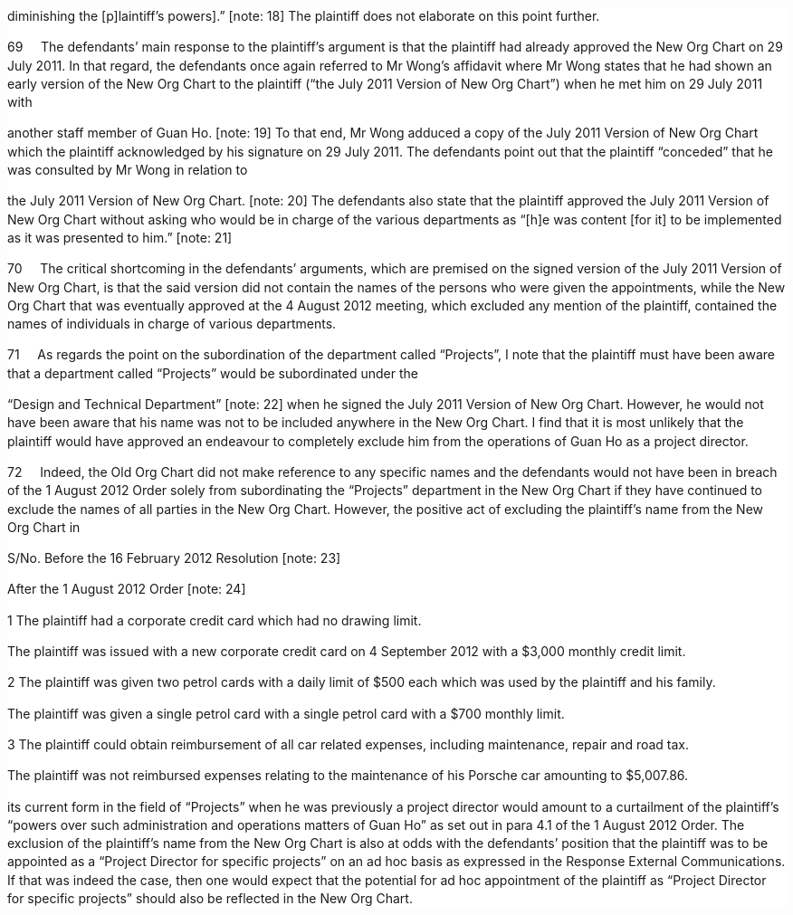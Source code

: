 diminishing the [p]laintiff’s powers].” [note: 18] The plaintiff does not elaborate on this point further. 

69     The defendants’ main response to the plaintiff’s argument is that the plaintiff had already approved the New Org Chart on 29 July 2011. In that regard, the defendants once again referred to Mr Wong’s affidavit where Mr Wong states that he had shown an early version of the New Org Chart to the plaintiff (“the July 2011 Version of New Org Chart”) when he met him on 29 July 2011 with 

another staff member of Guan Ho. [note: 19] To that end, Mr Wong adduced a copy of the July 2011 Version of New Org Chart which the plaintiff acknowledged by his signature on 29 July 2011. The defendants point out that the plaintiff “conceded” that he was consulted by Mr Wong in relation to 

the July 2011 Version of New Org Chart. [note: 20] The defendants also state that the plaintiff approved the July 2011 Version of New Org Chart without asking who would be in charge of the various departments as “[h]e was content [for it] to be implemented as it was presented to him.” [note: 21] 

70     The critical shortcoming in the defendants’ arguments, which are premised on the signed version of the July 2011 Version of New Org Chart, is that the said version did not contain the names of the persons who were given the appointments, while the New Org Chart that was eventually approved at the 4 August 2012 meeting, which excluded any mention of the plaintiff, contained the names of individuals in charge of various departments. 

71     As regards the point on the subordination of the department called “Projects”, I note that the plaintiff must have been aware that a department called “Projects” would be subordinated under the 

“Design and Technical Department” [note: 22] when he signed the July 2011 Version of New Org Chart. However, he would not have been aware that his name was not to be included anywhere in the New Org Chart. I find that it is most unlikely that the plaintiff would have approved an endeavour to completely exclude him from the operations of Guan Ho as a project director. 

72     Indeed, the Old Org Chart did not make reference to any specific names and the defendants would not have been in breach of the 1 August 2012 Order solely from subordinating the “Projects” department in the New Org Chart if they have continued to exclude the names of all parties in the New Org Chart. However, the positive act of excluding the plaintiff’s name from the New Org Chart in 


 S/No. Before the 16 February 2012 Resolution [note: 23] 

 After the 1 August 2012 Order [note: 24] 

 1 The plaintiff had a corporate credit card which had no drawing limit. 

 The plaintiff was issued with a new corporate credit card on 4 September 2012 with a $3,000 monthly credit limit. 

 2 The plaintiff was given two petrol cards with a daily limit of $500 each which was used by the plaintiff and his family. 

 The plaintiff was given a single petrol card with a single petrol card with a $700 monthly limit. 

 3 The plaintiff could obtain reimbursement of all car related expenses, including maintenance, repair and road tax. 

 The plaintiff was not reimbursed expenses relating to the maintenance of his Porsche car amounting to $5,007.86. 

its current form in the field of “Projects” when he was previously a project director would amount to a curtailment of the plaintiff’s “powers over such administration and operations matters of Guan Ho” as set out in para 4.1 of the 1 August 2012 Order. The exclusion of the plaintiff’s name from the New Org Chart is also at odds with the defendants’ position that the plaintiff was to be appointed as a “Project Director for specific projects” on an ad hoc basis as expressed in the Response External Communications. If that was indeed the case, then one would expect that the potential for ad hoc appointment of the plaintiff as “Project Director for specific projects” should also be reflected in the New Org Chart. 
